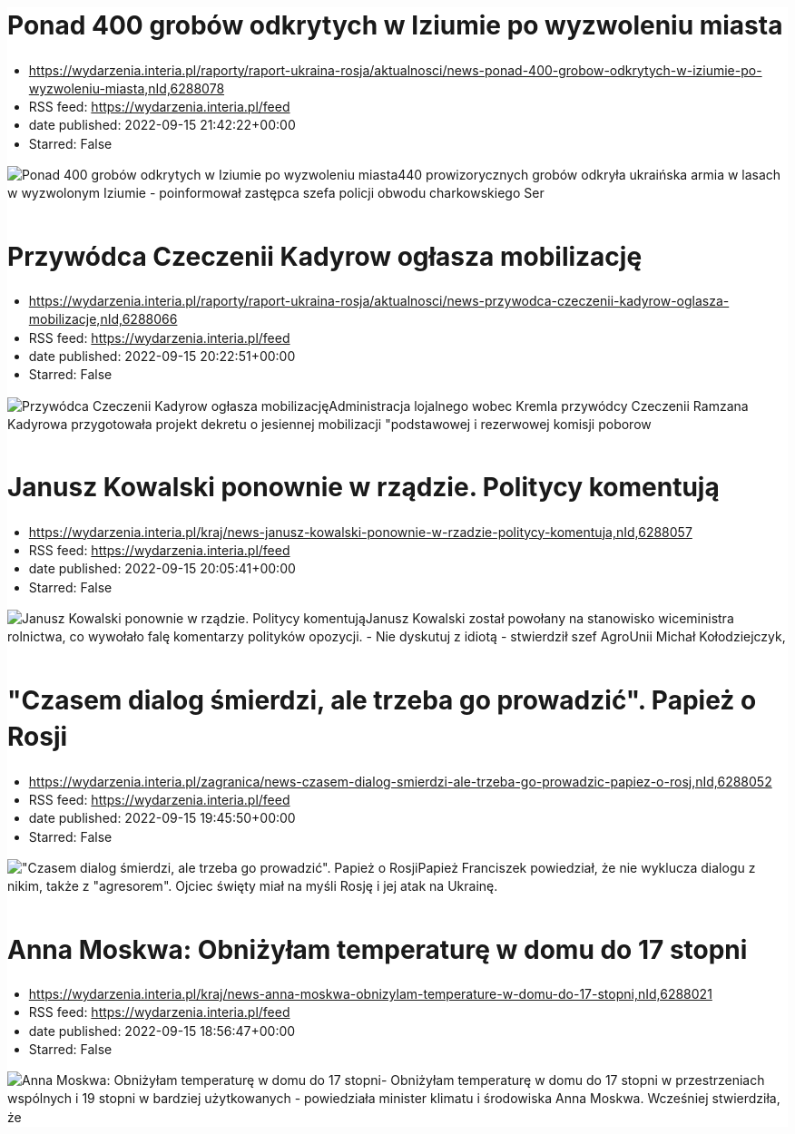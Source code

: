 # Ponad 400 grobów odkrytych w Iziumie po wyzwoleniu miasta
 - https://wydarzenia.interia.pl/raporty/raport-ukraina-rosja/aktualnosci/news-ponad-400-grobow-odkrytych-w-iziumie-po-wyzwoleniu-miasta,nId,6288078
 - RSS feed: https://wydarzenia.interia.pl/feed
 - date published: 2022-09-15 21:42:22+00:00
 - Starred: False

<p><a href="https://wydarzenia.interia.pl/raporty/raport-ukraina-rosja/aktualnosci/news-ponad-400-grobow-odkrytych-w-iziumie-po-wyzwoleniu-miasta,nId,6288078"><img align="left" alt="Ponad 400 grobów odkrytych w Iziumie po wyzwoleniu miasta" src="https://i.iplsc.com/ponad-400-grobow-odkrytych-w-iziumie-po-wyzwoleniu-miasta/000G2PR5JD6TMNF8-C321.jpg" /></a>440 prowizorycznych grobów odkryła ukraińska armia w lasach w wyzwolonym Iziumie - poinformował zastępca szefa policji obwodu charkowskiego Ser

# Przywódca Czeczenii Kadyrow ogłasza mobilizację
 - https://wydarzenia.interia.pl/raporty/raport-ukraina-rosja/aktualnosci/news-przywodca-czeczenii-kadyrow-oglasza-mobilizacje,nId,6288066
 - RSS feed: https://wydarzenia.interia.pl/feed
 - date published: 2022-09-15 20:22:51+00:00
 - Starred: False

<p><a href="https://wydarzenia.interia.pl/raporty/raport-ukraina-rosja/aktualnosci/news-przywodca-czeczenii-kadyrow-oglasza-mobilizacje,nId,6288066"><img align="left" alt="Przywódca Czeczenii Kadyrow ogłasza mobilizację" src="https://i.iplsc.com/przywodca-czeczenii-kadyrow-oglasza-mobilizacje/000ESW4O9LANGDEY-C321.jpg" /></a>Administracja lojalnego wobec Kremla przywódcy Czeczenii Ramzana Kadyrowa przygotowała projekt dekretu o jesiennej mobilizacji &quot;podstawowej i rezerwowej komisji poborow

# Janusz Kowalski ponownie w rządzie. Politycy komentują
 - https://wydarzenia.interia.pl/kraj/news-janusz-kowalski-ponownie-w-rzadzie-politycy-komentuja,nId,6288057
 - RSS feed: https://wydarzenia.interia.pl/feed
 - date published: 2022-09-15 20:05:41+00:00
 - Starred: False

<p><a href="https://wydarzenia.interia.pl/kraj/news-janusz-kowalski-ponownie-w-rzadzie-politycy-komentuja,nId,6288057"><img align="left" alt="Janusz Kowalski ponownie w rządzie. Politycy komentują" src="https://i.iplsc.com/janusz-kowalski-ponownie-w-rzadzie-politycy-komentuja/000G2PFZ2BHHX9JY-C321.jpg" /></a>Janusz Kowalski został powołany na stanowisko wiceministra rolnictwa, co wywołało falę komentarzy polityków opozycji. - Nie dyskutuj z idiotą - stwierdził szef AgroUnii Michał Kołodziejczyk,

# "Czasem dialog śmierdzi, ale trzeba go prowadzić". Papież o Rosji
 - https://wydarzenia.interia.pl/zagranica/news-czasem-dialog-smierdzi-ale-trzeba-go-prowadzic-papiez-o-rosj,nId,6288052
 - RSS feed: https://wydarzenia.interia.pl/feed
 - date published: 2022-09-15 19:45:50+00:00
 - Starred: False

<p><a href="https://wydarzenia.interia.pl/zagranica/news-czasem-dialog-smierdzi-ale-trzeba-go-prowadzic-papiez-o-rosj,nId,6288052"><img align="left" alt="&quot;Czasem dialog śmierdzi, ale trzeba go prowadzić&quot;. Papież o Rosji" src="https://i.iplsc.com/czasem-dialog-smierdzi-ale-trzeba-go-prowadzic-papiez-o-rosj/000G2PEH4V51SV3S-C321.jpg" /></a>Papież Franciszek powiedział, że nie wyklucza dialogu z nikim, także z &quot;agresorem&quot;. Ojciec święty miał na myśli Rosję i jej atak na Ukrainę.

# Anna Moskwa: Obniżyłam temperaturę w domu do 17 stopni
 - https://wydarzenia.interia.pl/kraj/news-anna-moskwa-obnizylam-temperature-w-domu-do-17-stopni,nId,6288021
 - RSS feed: https://wydarzenia.interia.pl/feed
 - date published: 2022-09-15 18:56:47+00:00
 - Starred: False

<p><a href="https://wydarzenia.interia.pl/kraj/news-anna-moskwa-obnizylam-temperature-w-domu-do-17-stopni,nId,6288021"><img align="left" alt="Anna Moskwa: Obniżyłam temperaturę w domu do 17 stopni" src="https://i.iplsc.com/anna-moskwa-obnizylam-temperature-w-domu-do-17-stopni/000FXOVTYL4QFV8F-C321.jpg" /></a>- Obniżyłam temperaturę w domu do 17 stopni w przestrzeniach wspólnych i 19 stopni w bardziej użytkowanych - powiedziała minister klimatu i środowiska Anna Moskwa. Wcześniej stwierdziła, że 
